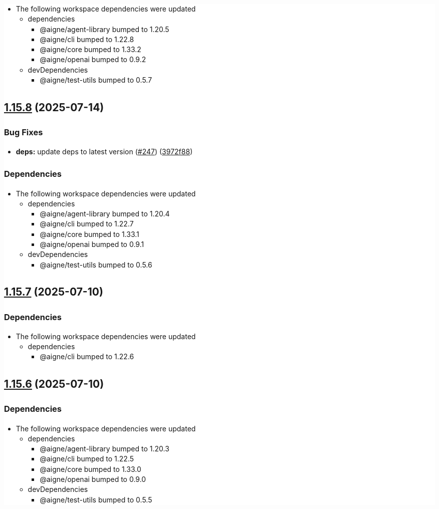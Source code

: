 * The following workspace dependencies were updated
  * dependencies
    * @aigne/agent-library bumped to 1.20.5
    * @aigne/cli bumped to 1.22.8
    * @aigne/core bumped to 1.33.2
    * @aigne/openai bumped to 0.9.2
  * devDependencies
    * @aigne/test-utils bumped to 0.5.7

## [1.15.8](https://github.com/AIGNE-io/aigne-framework/compare/example-workflow-reflection-v1.15.7...example-workflow-reflection-v1.15.8) (2025-07-14)


### Bug Fixes

* **deps:** update deps to latest version ([#247](https://github.com/AIGNE-io/aigne-framework/issues/247)) ([3972f88](https://github.com/AIGNE-io/aigne-framework/commit/3972f887a9abff20c26da6b51c1071cbd54c0bf1))


### Dependencies

* The following workspace dependencies were updated
  * dependencies
    * @aigne/agent-library bumped to 1.20.4
    * @aigne/cli bumped to 1.22.7
    * @aigne/core bumped to 1.33.1
    * @aigne/openai bumped to 0.9.1
  * devDependencies
    * @aigne/test-utils bumped to 0.5.6

## [1.15.7](https://github.com/AIGNE-io/aigne-framework/compare/example-workflow-reflection-v1.15.6...example-workflow-reflection-v1.15.7) (2025-07-10)


### Dependencies

* The following workspace dependencies were updated
  * dependencies
    * @aigne/cli bumped to 1.22.6

## [1.15.6](https://github.com/AIGNE-io/aigne-framework/compare/example-workflow-reflection-v1.15.5...example-workflow-reflection-v1.15.6) (2025-07-10)


### Dependencies

* The following workspace dependencies were updated
  * dependencies
    * @aigne/agent-library bumped to 1.20.3
    * @aigne/cli bumped to 1.22.5
    * @aigne/core bumped to 1.33.0
    * @aigne/openai bumped to 0.9.0
  * devDependencies
    * @aigne/test-utils bumped to 0.5.5
